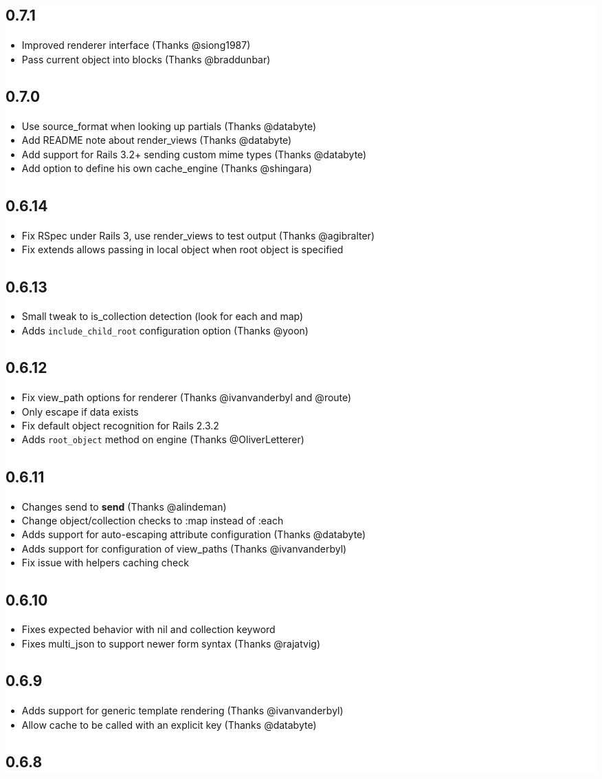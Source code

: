 ## 0.7.1

  * Improved renderer interface (Thanks @siong1987)
  * Pass current object into blocks (Thanks @braddunbar)

## 0.7.0

  * Use source_format when looking up partials (Thanks @databyte)
  * Add README note about render_views (Thanks @databyte)
  * Add support for Rails 3.2+ sending custom mime types (Thanks @databyte)
  * Add option to define his own cache_engine (Thanks @shingara)

## 0.6.14

  * Fix RSpec under Rails 3, use render_views to test output (Thanks @agibralter)
  * Fix extends allows passing in local object when root object is specified

## 0.6.13

  * Small tweak to is_collection detection (look for each and map)
  * Adds `include_child_root` configuration option (Thanks @yoon)

## 0.6.12

  * Fix view_path options for renderer (Thanks @ivanvanderbyl and @route)
  * Only escape if data exists
  * Fix default object recognition for Rails 2.3.2
  * Adds `root_object` method on engine (Thanks @OliverLetterer)

## 0.6.11

  * Changes send to __send__ (Thanks @alindeman)
  * Change object/collection checks to :map instead of :each
  * Adds support for auto-escaping attribute configuration (Thanks @databyte)
  * Adds support for configuration of view_paths (Thanks @ivanvanderbyl)
  * Fix issue with helpers caching check

## 0.6.10

  * Fixes expected behavior with nil and collection keyword
  * Fixes multi_json to support newer form syntax (Thanks @rajatvig)

## 0.6.9

  * Adds support for generic template rendering (Thanks @ivanvanderbyl)
  * Allow cache to be called with an explicit key (Thanks @databyte)

## 0.6.8
